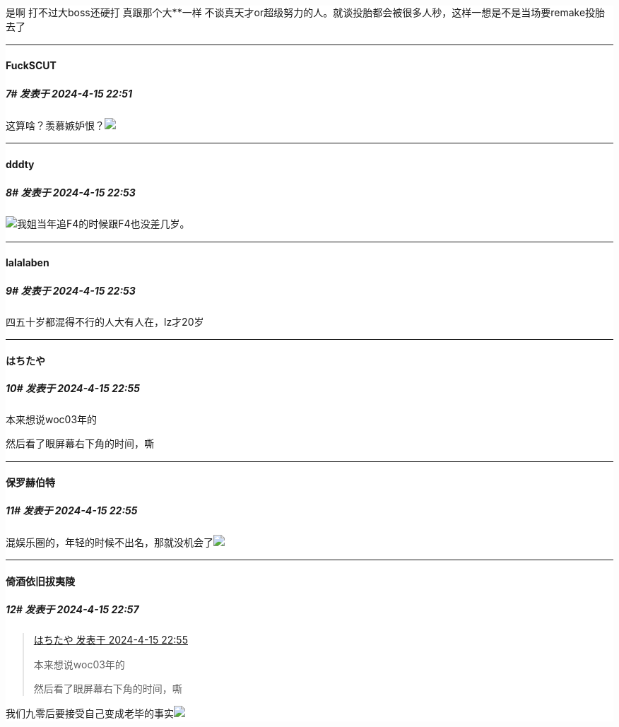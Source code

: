是啊 打不过大boss还硬打 真跟那个大**一样</blockquote>
不谈真天才or超级努力的人。就谈投胎都会被很多人秒，这样一想是不是当场要remake投胎去了

*****

####  FuckSCUT  
##### 7#       发表于 2024-4-15 22:51

这算啥？羡慕嫉妒恨？<img src="https://static.saraba1st.com/image/smiley/face2017/067.png" referrerpolicy="no-referrer">

*****

####  dddty  
##### 8#       发表于 2024-4-15 22:53

<img src="https://static.saraba1st.com/image/smiley/face2017/220.png" referrerpolicy="no-referrer">我姐当年追F4的时候跟F4也没差几岁。

*****

####  lalalaben  
##### 9#       发表于 2024-4-15 22:53

四五十岁都混得不行的人大有人在，lz才20岁

*****

####  はちたや  
##### 10#       发表于 2024-4-15 22:55

本来想说woc03年的

然后看了眼屏幕右下角的时间，嘶

*****

####  保罗赫伯特  
##### 11#       发表于 2024-4-15 22:55

混娱乐圈的，年轻的时候不出名，那就没机会了<img src="https://static.saraba1st.com/image/smiley/face2017/067.png" referrerpolicy="no-referrer">

*****

####  倚酒依旧拔夷陵  
##### 12#       发表于 2024-4-15 22:57

<blockquote><a href="httphttps://bbs.saraba1st.com/2b/forum.php?mod=redirect&amp;goto=findpost&amp;pid=64610273&amp;ptid=2180042" target="_blank">はちたや 发表于 2024-4-15 22:55</a>

本来想说woc03年的

然后看了眼屏幕右下角的时间，嘶</blockquote>
我们九零后要接受自己变成老毕的事实<img src="https://static.saraba1st.com/image/smiley/face2017/068.png" referrerpolicy="no-referrer">
